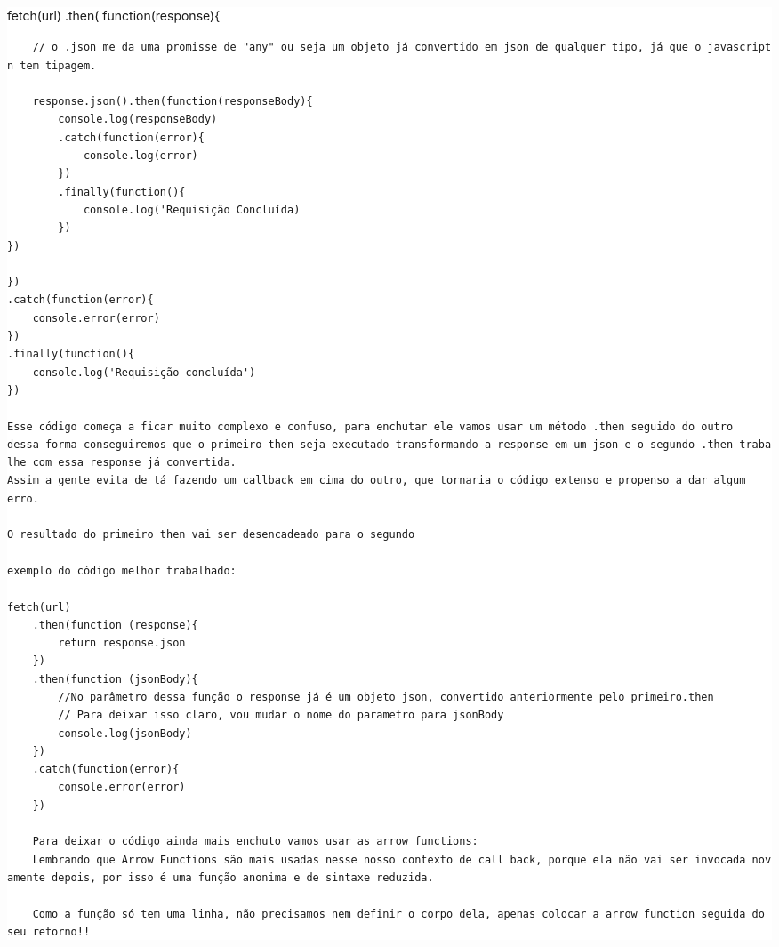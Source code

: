 fetch(url) 
    .then( function(response){

        // o .json me da uma promisse de "any" ou seja um objeto já convertido em json de qualquer tipo, já que o javascript n tem tipagem.

        response.json().then(function(responseBody){
            console.log(responseBody)
            .catch(function(error){
                console.log(error)
            })
            .finally(function(){
                console.log('Requisição Concluída)
            })
    })

    })
    .catch(function(error){
        console.error(error)
    })
    .finally(function(){
        console.log('Requisição concluída')
    })

    Esse código começa a ficar muito complexo e confuso, para enchutar ele vamos usar um método .then seguido do outro
    dessa forma conseguiremos que o primeiro then seja executado transformando a response em um json e o segundo .then trabalhe com essa response já convertida.
    Assim a gente evita de tá fazendo um callback em cima do outro, que tornaria o código extenso e propenso a dar algum
    erro.
    
    O resultado do primeiro then vai ser desencadeado para o segundo

    exemplo do código melhor trabalhado:

    fetch(url)
        .then(function (response){
            return response.json
        })
        .then(function (jsonBody){
            //No parâmetro dessa função o response já é um objeto json, convertido anteriormente pelo primeiro.then
            // Para deixar isso claro, vou mudar o nome do parametro para jsonBody
            console.log(jsonBody)
        })
        .catch(function(error){
            console.error(error)
        })

        Para deixar o código ainda mais enchuto vamos usar as arrow functions:
        Lembrando que Arrow Functions são mais usadas nesse nosso contexto de call back, porque ela não vai ser invocada novamente depois, por isso é uma função anonima e de sintaxe reduzida.

        Como a função só tem uma linha, não precisamos nem definir o corpo dela, apenas colocar a arrow function seguida do seu retorno!!
